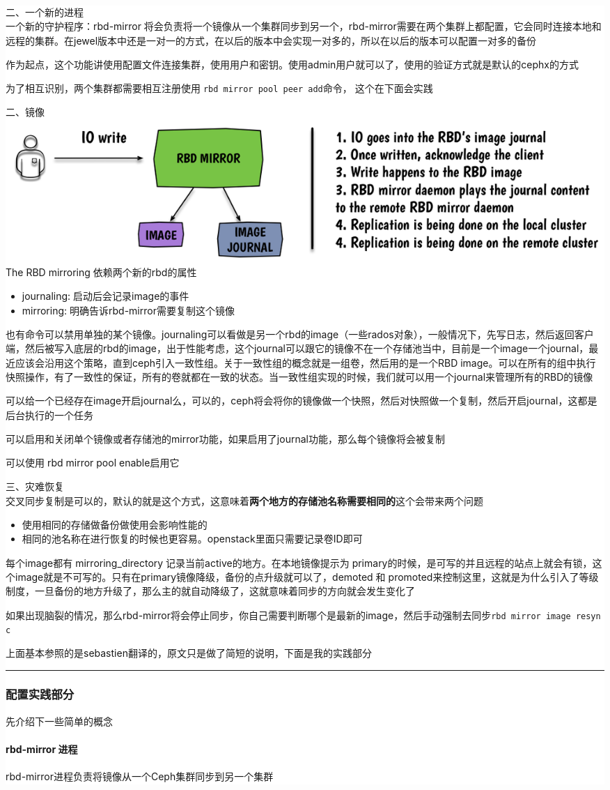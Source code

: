 二、一个新的进程  
一个新的守护程序：rbd-mirror 将会负责将一个镜像从一个集群同步到另一个，rbd-mirror需要在两个集群上都配置，它会同时连接本地和远程的集群。在jewel版本中还是一对一的方式，在以后的版本中会实现一对多的，所以在以后的版本可以配置一对多的备份

作为起点，这个功能讲使用配置文件连接集群，使用用户和密钥。使用admin用户就可以了，使用的验证方式就是默认的cephx的方式

为了相互识别，两个集群都需要相互注册使用 `rbd mirror pool peer add`命令， 这个在下面会实践

二、镜像  
![ceph-rbd-mirror-inside.png-80.8kB](images/ceph-rbd-mirror-inside.png)  
The RBD mirroring 依赖两个新的rbd的属性

- journaling: 启动后会记录image的事件
- mirroring: 明确告诉rbd-mirror需要复制这个镜像

也有命令可以禁用单独的某个镜像。journaling可以看做是另一个rbd的image（一些rados对象），一般情况下，先写日志，然后返回客户端，然后被写入底层的rbd的image，出于性能考虑，这个journal可以跟它的镜像不在一个存储池当中，目前是一个image一个journal，最近应该会沿用这个策略，直到ceph引入一致性组。关于一致性组的概念就是一组卷，然后用的是一个RBD image。可以在所有的组中执行快照操作，有了一致性的保证，所有的卷就都在一致的状态。当一致性组实现的时候，我们就可以用一个journal来管理所有的RBD的镜像

可以给一个已经存在image开启journal么，可以的，ceph将会将你的镜像做一个快照，然后对快照做一个复制，然后开启journal，这都是后台执行的一个任务

可以启用和关闭单个镜像或者存储池的mirror功能，如果启用了journal功能，那么每个镜像将会被复制

可以使用 rbd mirror pool enable启用它

三、灾难恢复  
交叉同步复制是可以的，默认的就是这个方式，这意味着**两个地方的存储池名称需要相同的**这个会带来两个问题

- 使用相同的存储做备份做使用会影响性能的
- 相同的池名称在进行恢复的时候也更容易。openstack里面只需要记录卷ID即可

每个image都有 mirroring\_directory 记录当前active的地方。在本地镜像提示为 primary的时候，是可写的并且远程的站点上就会有锁，这个image就是不可写的。只有在primary镜像降级，备份的点升级就可以了，demoted 和 promoted来控制这里，这就是为什么引入了等级制度，一旦备份的地方升级了，那么主的就自动降级了，这就意味着同步的方向就会发生变化了

如果出现脑裂的情况，那么rbd-mirror将会停止同步，你自己需要判断哪个是最新的image，然后手动强制去同步`rbd mirror image resync`

上面基本参照的是sebastien翻译的，原文只是做了简短的说明，下面是我的实践部分

* * *

### 配置实践部分

先介绍下一些简单的概念

#### rbd-mirror 进程

rbd-mirror进程负责将镜像从一个Ceph集群同步到另一个集群
